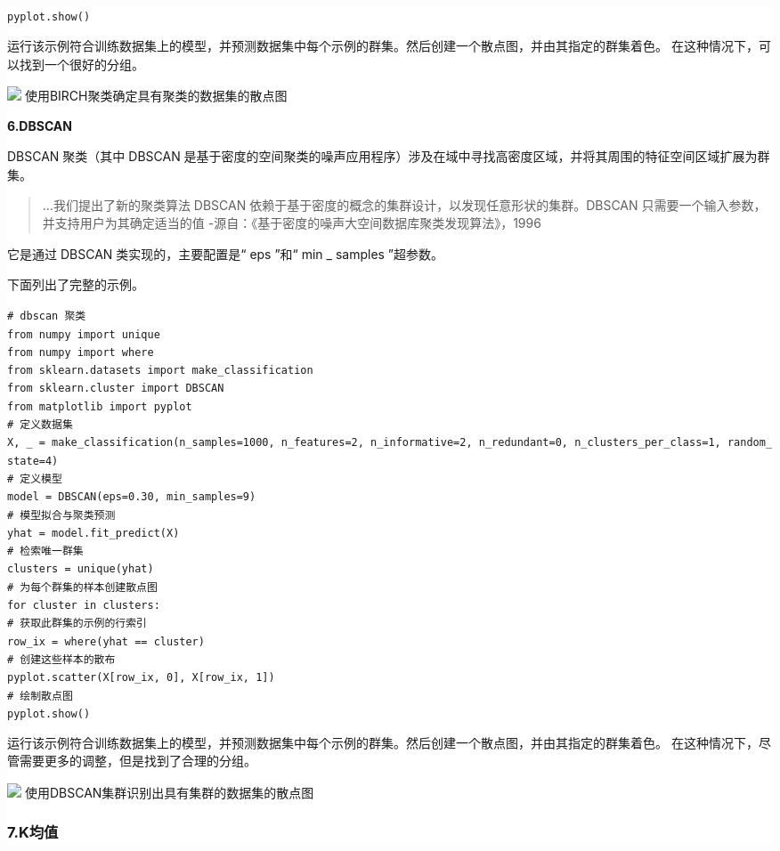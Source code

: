 ```text
pyplot.show()
```

运行该示例符合训练数据集上的模型，并预测数据集中每个示例的群集。然后创建一个散点图，并由其指定的群集着色。
在这种情况下，可以找到一个很好的分组。

![](https://pic3.zhimg.com/80/v2-23259371af0ab4fcfab36c08e7f1132e_1440w.jpg)
使用BIRCH聚类确定具有聚类的数据集的散点图

**6.DBSCAN**

DBSCAN 聚类（其中 DBSCAN 是基于密度的空间聚类的噪声应用程序）涉及在域中寻找高密度区域，并将其周围的特征空间区域扩展为群集。

> …我们提出了新的聚类算法 DBSCAN 依赖于基于密度的概念的集群设计，以发现任意形状的集群。DBSCAN 只需要一个输入参数，并支持用户为其确定适当的值
> -源自：《基于密度的噪声大空间数据库聚类发现算法》，1996

它是通过 DBSCAN 类实现的，主要配置是“ eps ”和“ min _ samples ”超参数。

下面列出了完整的示例。

```text
# dbscan 聚类
from numpy import unique
from numpy import where
from sklearn.datasets import make_classification
from sklearn.cluster import DBSCAN
from matplotlib import pyplot
# 定义数据集
X, _ = make_classification(n_samples=1000, n_features=2, n_informative=2, n_redundant=0, n_clusters_per_class=1, random_state=4)
# 定义模型
model = DBSCAN(eps=0.30, min_samples=9)
# 模型拟合与聚类预测
yhat = model.fit_predict(X)
# 检索唯一群集
clusters = unique(yhat)
# 为每个群集的样本创建散点图
for cluster in clusters:
# 获取此群集的示例的行索引
row_ix = where(yhat == cluster)
# 创建这些样本的散布
pyplot.scatter(X[row_ix, 0], X[row_ix, 1])
# 绘制散点图
pyplot.show()
```

运行该示例符合训练数据集上的模型，并预测数据集中每个示例的群集。然后创建一个散点图，并由其指定的群集着色。
在这种情况下，尽管需要更多的调整，但是找到了合理的分组。

![](https://pic1.zhimg.com/80/v2-ef90da1634546d8ac1baccdae4f71d48_1440w.jpg)
使用DBSCAN集群识别出具有集群的数据集的散点图

### 7.K均值
